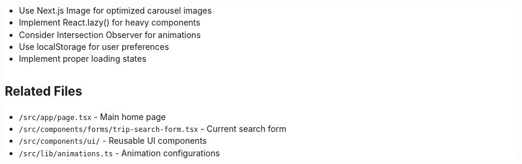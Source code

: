 - Use Next.js Image for optimized carousel images
- Implement React.lazy() for heavy components
- Consider Intersection Observer for animations
- Use localStorage for user preferences
- Implement proper loading states

## Related Files

- `/src/app/page.tsx` - Main home page
- `/src/components/forms/trip-search-form.tsx` - Current search form
- `/src/components/ui/` - Reusable UI components
- `/src/lib/animations.ts` - Animation configurations